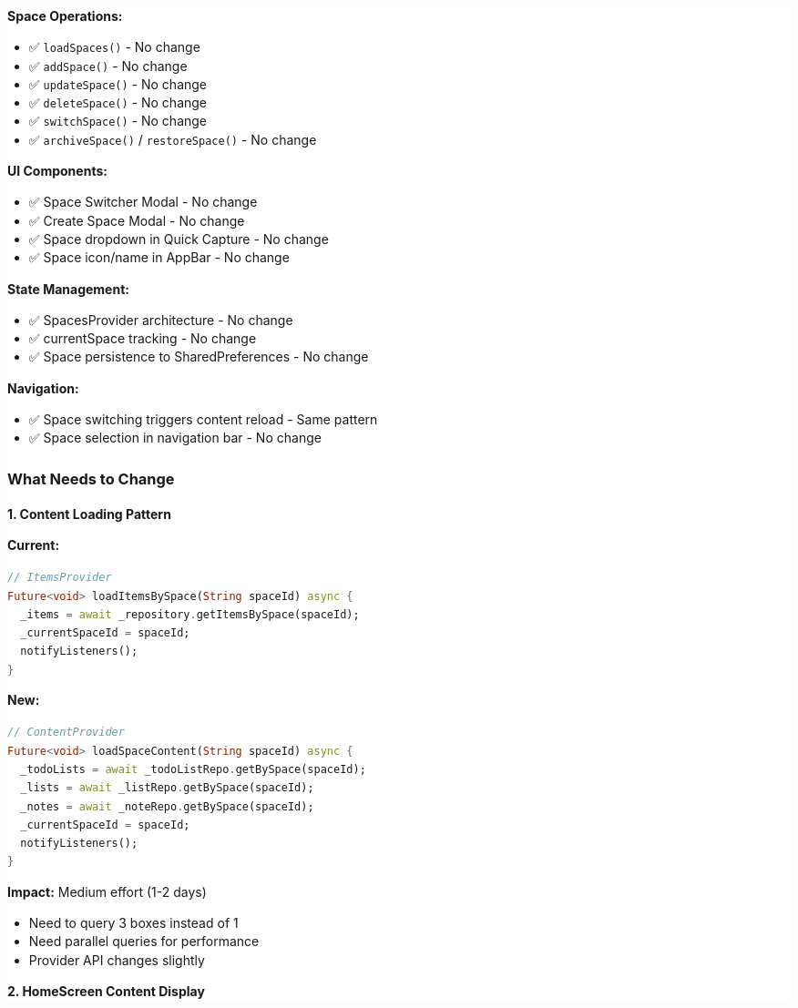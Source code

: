 **Space Operations:**
- ✅ `loadSpaces()` - No change
- ✅ `addSpace()` - No change
- ✅ `updateSpace()` - No change
- ✅ `deleteSpace()` - No change
- ✅ `switchSpace()` - No change
- ✅ `archiveSpace()` / `restoreSpace()` - No change

**UI Components:**
- ✅ Space Switcher Modal - No change
- ✅ Create Space Modal - No change
- ✅ Space dropdown in Quick Capture - No change
- ✅ Space icon/name in AppBar - No change

**State Management:**
- ✅ SpacesProvider architecture - No change
- ✅ currentSpace tracking - No change
- ✅ Space persistence to SharedPreferences - No change

**Navigation:**
- ✅ Space switching triggers content reload - Same pattern
- ✅ Space selection in navigation bar - No change

### What Needs to Change

**1. Content Loading Pattern**

**Current:**
```dart
// ItemsProvider
Future<void> loadItemsBySpace(String spaceId) async {
  _items = await _repository.getItemsBySpace(spaceId);
  _currentSpaceId = spaceId;
  notifyListeners();
}
```

**New:**
```dart
// ContentProvider
Future<void> loadSpaceContent(String spaceId) async {
  _todoLists = await _todoListRepo.getBySpace(spaceId);
  _lists = await _listRepo.getBySpace(spaceId);
  _notes = await _noteRepo.getBySpace(spaceId);
  _currentSpaceId = spaceId;
  notifyListeners();
}
```

**Impact:** Medium effort (1-2 days)
- Need to query 3 boxes instead of 1
- Need parallel queries for performance
- Provider API changes slightly

**2. HomeScreen Content Display**
